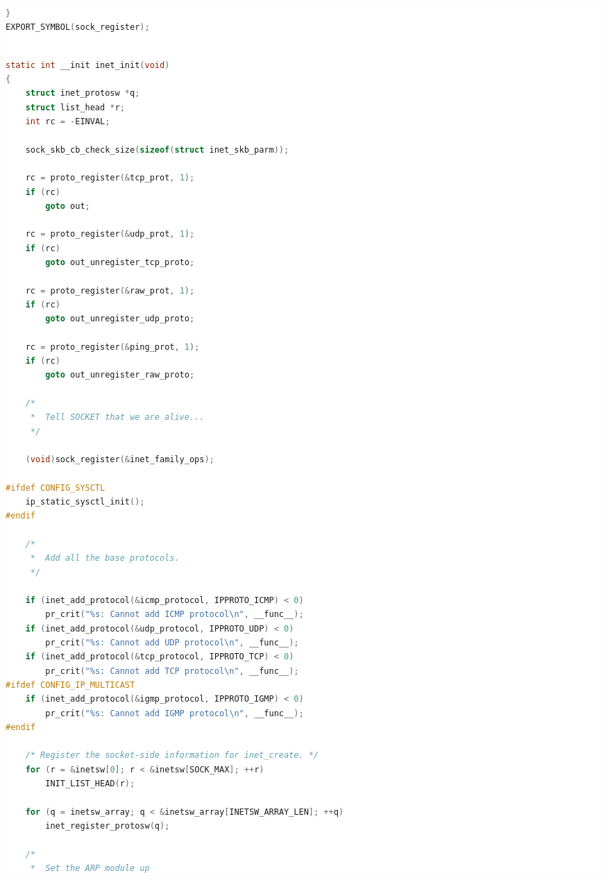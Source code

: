 ```c
}
EXPORT_SYMBOL(sock_register);
```

```c

static int __init inet_init(void)
{
	struct inet_protosw *q;
	struct list_head *r;
	int rc = -EINVAL;

	sock_skb_cb_check_size(sizeof(struct inet_skb_parm));

	rc = proto_register(&tcp_prot, 1);
	if (rc)
		goto out;

	rc = proto_register(&udp_prot, 1);
	if (rc)
		goto out_unregister_tcp_proto;

	rc = proto_register(&raw_prot, 1);
	if (rc)
		goto out_unregister_udp_proto;

	rc = proto_register(&ping_prot, 1);
	if (rc)
		goto out_unregister_raw_proto;

	/*
	 *	Tell SOCKET that we are alive...
	 */

	(void)sock_register(&inet_family_ops);

#ifdef CONFIG_SYSCTL
	ip_static_sysctl_init();
#endif

	/*
	 *	Add all the base protocols.
	 */

	if (inet_add_protocol(&icmp_protocol, IPPROTO_ICMP) < 0)
		pr_crit("%s: Cannot add ICMP protocol\n", __func__);
	if (inet_add_protocol(&udp_protocol, IPPROTO_UDP) < 0)
		pr_crit("%s: Cannot add UDP protocol\n", __func__);
	if (inet_add_protocol(&tcp_protocol, IPPROTO_TCP) < 0)
		pr_crit("%s: Cannot add TCP protocol\n", __func__);
#ifdef CONFIG_IP_MULTICAST
	if (inet_add_protocol(&igmp_protocol, IPPROTO_IGMP) < 0)
		pr_crit("%s: Cannot add IGMP protocol\n", __func__);
#endif

	/* Register the socket-side information for inet_create. */
	for (r = &inetsw[0]; r < &inetsw[SOCK_MAX]; ++r)
		INIT_LIST_HEAD(r);

	for (q = inetsw_array; q < &inetsw_array[INETSW_ARRAY_LEN]; ++q)
		inet_register_protosw(q);

	/*
	 *	Set the ARP module up
```

[^wiki]: [kernel_flow](https://wiki.linuxfoundation.org/networking/kernel_flow)
[^TCP_Implementation]: [TCP Implementation in Linux: A Brief Tutorial](../media/paper/TCPlinux.pdf)